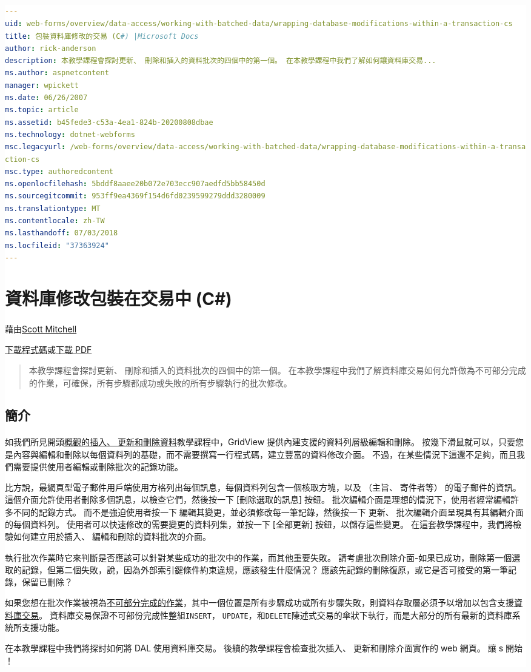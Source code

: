 ```yaml
---
uid: web-forms/overview/data-access/working-with-batched-data/wrapping-database-modifications-within-a-transaction-cs
title: 包裝資料庫修改的交易 (C#) |Microsoft Docs
author: rick-anderson
description: 本教學課程會探討更新、 刪除和插入的資料批次的四個中的第一個。 在本教學課程中我們了解如何讓資料庫交易...
ms.author: aspnetcontent
manager: wpickett
ms.date: 06/26/2007
ms.topic: article
ms.assetid: b45fede3-c53a-4ea1-824b-20200808dbae
ms.technology: dotnet-webforms
msc.legacyurl: /web-forms/overview/data-access/working-with-batched-data/wrapping-database-modifications-within-a-transaction-cs
msc.type: authoredcontent
ms.openlocfilehash: 5bddf8aaee20b072e703ecc907aedfd5bb58450d
ms.sourcegitcommit: 953ff9ea4369f154d6fd0239599279ddd3280009
ms.translationtype: MT
ms.contentlocale: zh-TW
ms.lasthandoff: 07/03/2018
ms.locfileid: "37363924"
---
```

<a name="wrapping-database-modifications-within-a-transaction-c"></a>資料庫修改包裝在交易中 (C#)
====================
藉由[Scott Mitchell](https://twitter.com/ScottOnWriting)

[下載程式碼](http://download.microsoft.com/download/3/9/f/39f92b37-e92e-4ab3-909e-b4ef23d01aa3/ASPNET_Data_Tutorial_63_CS.zip)或[下載 PDF](wrapping-database-modifications-within-a-transaction-cs/_static/datatutorial63cs1.pdf)

> 本教學課程會探討更新、 刪除和插入的資料批次的四個中的第一個。 在本教學課程中我們了解資料庫交易如何允許做為不可部分完成的作業，可確保，所有步驟都成功或失敗的所有步驟執行的批次修改。


## <a name="introduction"></a>簡介

如我們所見開頭[概觀的插入、 更新和刪除資料](../editing-inserting-and-deleting-data/an-overview-of-inserting-updating-and-deleting-data-cs.md)教學課程中，GridView 提供內建支援的資料列層級編輯和刪除。 按幾下滑鼠就可以，只要您是內容與編輯和刪除以每個資料列的基礎，而不需要撰寫一行程式碼，建立豐富的資料修改介面。 不過，在某些情況下這還不足夠，而且我們需要提供使用者編輯或刪除批次的記錄功能。

比方說，最網頁型電子郵件用戶端使用方格列出每個訊息，每個資料列包含一個核取方塊，以及 （主旨、 寄件者等） 的電子郵件的資訊。 這個介面允許使用者刪除多個訊息，以檢查它們，然後按一下 [刪除選取的訊息] 按鈕。 批次編輯介面是理想的情況下，使用者經常編輯許多不同的記錄方式。 而不是強迫使用者按一下 編輯其變更，並必須修改每一筆記錄，然後按一下 更新、 批次編輯介面呈現具有其編輯介面的每個資料列。 使用者可以快速修改的需要變更的資料列集，並按一下 [全部更新] 按鈕，以儲存這些變更。 在這套教學課程中，我們將檢驗如何建立用於插入、 編輯和刪除的資料批次的介面。

執行批次作業時它來判斷是否應該可以針對某些成功的批次中的作業，而其他重要失敗。 請考慮批次刪除介面-如果已成功，刪除第一個選取的記錄，但第二個失敗，說，因為外部索引鍵條件約束違規，應該發生什麼情況？ 應該先記錄的刪除復原，或它是否可接受的第一筆記錄，保留已刪除？

如果您想在批次作業被視為[不可部分完成的作業](http://en.wikipedia.org/wiki/Atomic_operation)，其中一個位置是所有步驟成功或所有步驟失敗，則資料存取層必須予以增加以包含支援[資料庫交易](http://en.wikipedia.org/wiki/Database_transaction)。 資料庫交易保證不可部份完成性整組`INSERT`， `UPDATE`，和`DELETE`陳述式交易的傘狀下執行，而是大部分的所有最新的資料庫系統所支援功能。

在本教學課程中我們將探討如何將 DAL 使用資料庫交易。 後續的教學課程會檢查批次插入、 更新和刪除介面實作的 web 網頁。 讓 s 開始 ！
